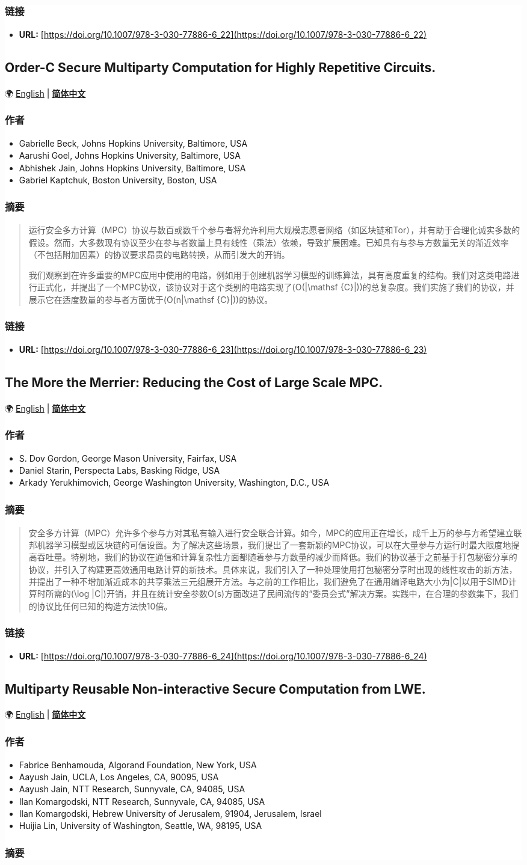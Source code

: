 ### 链接
- **URL:** [https://doi.org/10.1007/978-3-030-77886-6_22](https://doi.org/10.1007/978-3-030-77886-6_22)
## Order-C Secure Multiparty Computation for Highly Repetitive Circuits.
🌍 [English](../../../docs/en/Eurocrypt/Eurocrypt[2021-2].md#order-c-secure-multiparty-computation-for-highly-repetitive-circuits) | **[简体中文](../../../docs/zh-CN/Eurocrypt/Eurocrypt[2021-2].md#order-c-secure-multiparty-computation-for-highly-repetitive-circuits)**
### 作者
* Gabrielle Beck, Johns Hopkins University, Baltimore, USA
* Aarushi Goel, Johns Hopkins University, Baltimore, USA
* Abhishek Jain, Johns Hopkins University, Baltimore, USA
* Gabriel Kaptchuk, Boston University, Boston, USA
### 摘要
> 运行安全多方计算（MPC）协议与数百或数千个参与者将允许利用大规模志愿者网络（如区块链和Tor），并有助于合理化诚实多数的假设。然而，大多数现有协议至少在参与者数量上具有线性（乘法）依赖，导致扩展困难。已知具有与参与方数量无关的渐近效率（不包括附加因素）的协议要求昂贵的电路转换，从而引发大的开销。
> 
> 我们观察到在许多重要的MPC应用中使用的电路，例如用于创建机器学习模型的训练算法，具有高度重复的结构。我们对这类电路进行正式化，并提出了一个MPC协议，该协议对于这个类别的电路实现了\(O(|\mathsf {C}|)\)的总复杂度。我们实施了我们的协议，并展示它在适度数量的参与者方面优于\(O(n|\mathsf {C}|)\)的协议。

### 链接
- **URL:** [https://doi.org/10.1007/978-3-030-77886-6_23](https://doi.org/10.1007/978-3-030-77886-6_23)
## The More the Merrier: Reducing the Cost of Large Scale MPC.
🌍 [English](../../../docs/en/Eurocrypt/Eurocrypt[2021-2].md#the-more-the-merrier-reducing-the-cost-of-large-scale-mpc) | **[简体中文](../../../docs/zh-CN/Eurocrypt/Eurocrypt[2021-2].md#the-more-the-merrier-reducing-the-cost-of-large-scale-mpc)**
### 作者
* S. Dov Gordon, George Mason University, Fairfax, USA
* Daniel Starin, Perspecta Labs, Basking Ridge, USA
* Arkady Yerukhimovich, George Washington University, Washington, D.C., USA
### 摘要
> 安全多方计算（MPC）允许多个参与方对其私有输入进行安全联合计算。如今，MPC的应用正在增长，成千上万的参与方希望建立联邦机器学习模型或区块链的可信设置。为了解决这些场景，我们提出了一套新颖的MPC协议，可以在大量参与方运行时最大限度地提高吞吐量。特别地，我们的协议在通信和计算复杂性方面都随着参与方数量的减少而降低。我们的协议基于之前基于打包秘密分享的协议，并引入了构建更高效通用电路计算的新技术。具体来说，我们引入了一种处理使用打包秘密分享时出现的线性攻击的新方法，并提出了一种不增加渐近成本的共享乘法三元组展开方法。与之前的工作相比，我们避免了在通用编译电路大小为|C|以用于SIMD计算时所需的\(\log |C|\)开销，并且在统计安全参数O(s)方面改进了民间流传的“委员会式”解决方案。实践中，在合理的参数集下，我们的协议比任何已知的构造方法快10倍。

### 链接
- **URL:** [https://doi.org/10.1007/978-3-030-77886-6_24](https://doi.org/10.1007/978-3-030-77886-6_24)
## Multiparty Reusable Non-interactive Secure Computation from LWE.
🌍 [English](../../../docs/en/Eurocrypt/Eurocrypt[2021-2].md#multiparty-reusable-non-interactive-secure-computation-from-lwe) | **[简体中文](../../../docs/zh-CN/Eurocrypt/Eurocrypt[2021-2].md#multiparty-reusable-non-interactive-secure-computation-from-lwe)**
### 作者
* Fabrice Benhamouda, Algorand Foundation, New York, USA
* Aayush Jain, UCLA, Los Angeles, CA, 90095, USA
* Aayush Jain, NTT Research, Sunnyvale, CA, 94085, USA
* Ilan Komargodski, NTT Research, Sunnyvale, CA, 94085, USA
* Ilan Komargodski, Hebrew University of Jerusalem, 91904, Jerusalem, Israel
* Huijia Lin, University of Washington, Seattle, WA, 98195, USA
### 摘要